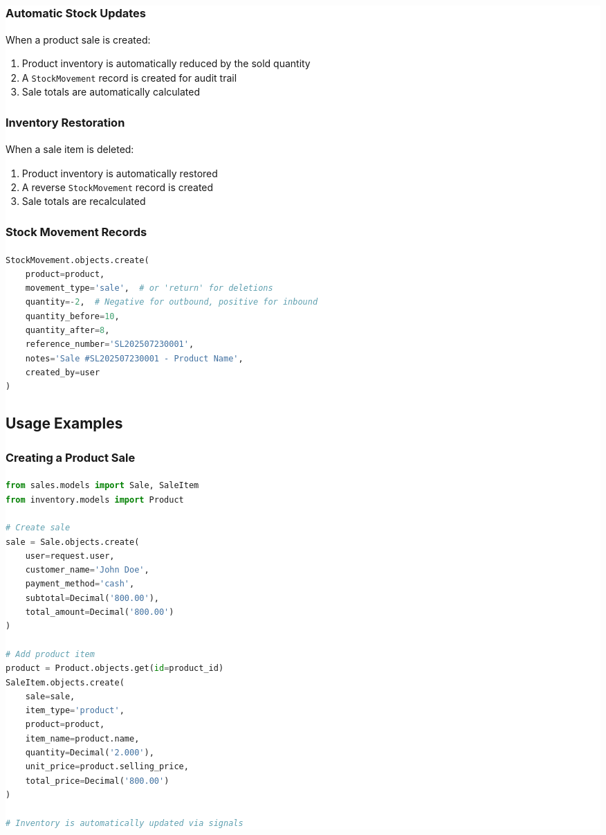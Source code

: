 ### Automatic Stock Updates
When a product sale is created:
1. Product inventory is automatically reduced by the sold quantity
2. A `StockMovement` record is created for audit trail
3. Sale totals are automatically calculated

### Inventory Restoration
When a sale item is deleted:
1. Product inventory is automatically restored
2. A reverse `StockMovement` record is created
3. Sale totals are recalculated

### Stock Movement Records
```python
StockMovement.objects.create(
    product=product,
    movement_type='sale',  # or 'return' for deletions
    quantity=-2,  # Negative for outbound, positive for inbound
    quantity_before=10,
    quantity_after=8,
    reference_number='SL202507230001',
    notes='Sale #SL202507230001 - Product Name',
    created_by=user
)
```

## Usage Examples

### Creating a Product Sale
```python
from sales.models import Sale, SaleItem
from inventory.models import Product

# Create sale
sale = Sale.objects.create(
    user=request.user,
    customer_name='John Doe',
    payment_method='cash',
    subtotal=Decimal('800.00'),
    total_amount=Decimal('800.00')
)

# Add product item
product = Product.objects.get(id=product_id)
SaleItem.objects.create(
    sale=sale,
    item_type='product',
    product=product,
    item_name=product.name,
    quantity=Decimal('2.000'),
    unit_price=product.selling_price,
    total_price=Decimal('800.00')
)

# Inventory is automatically updated via signals
```

